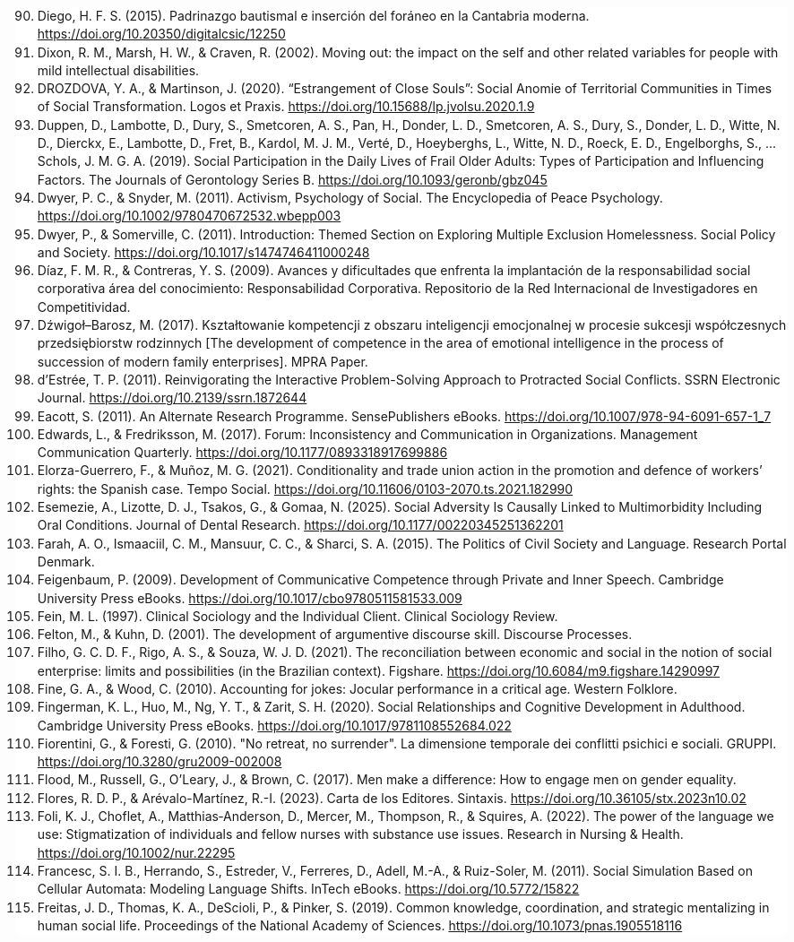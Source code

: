 90. Diego, H. F. S. (2015). Padrinazgo bautismal e inserción del foráneo en la Cantabria moderna. https://doi.org/10.20350/digitalcsic/12250
91. Dixon, R. M., Marsh, H. W., & Craven, R. (2002). Moving out: the impact on the self and other related variables for people with mild intellectual disabilities.
92. DROZDOVA, Y. A., & Martinson, J. (2020). “Estrangement of Close Souls”: Social Anomie of Territorial Communities in Times of Social Transformation. Logos et Praxis. https://doi.org/10.15688/lp.jvolsu.2020.1.9
93. Duppen, D., Lambotte, D., Dury, S., Smetcoren, A. S., Pan, H., Donder, L. D., Smetcoren, A. S., Dury, S., Donder, L. D., Witte, N. D., Dierckx, E., Lambotte, D., Fret, B., Kardol, M. J. M., Verté, D., Hoeyberghs, L., Witte, N. D., Roeck, E. D., Engelborghs, S., ... Schols, J. M. G. A. (2019). Social Participation in the Daily Lives of Frail Older Adults: Types of Participation and Influencing Factors. The Journals of Gerontology Series B. https://doi.org/10.1093/geronb/gbz045
94. Dwyer, P. C., & Snyder, M. (2011). Activism, Psychology of Social. The Encyclopedia of Peace Psychology. https://doi.org/10.1002/9780470672532.wbepp003
95. Dwyer, P., & Somerville, C. (2011). Introduction: Themed Section on Exploring Multiple Exclusion Homelessness. Social Policy and Society. https://doi.org/10.1017/s1474746411000248
96. Díaz, F. M. R., & Contreras, Y. S. (2009). Avances y dificultades que enfrenta la implantación de la responsabilidad social corporativa área del conocimiento: Responsabilidad Corporativa. Repositorio de la Red Internacional de Investigadores en Competitividad.
97. Dźwigoł–Barosz, M. (2017). Kształtowanie kompetencji z obszaru inteligencji emocjonalnej w procesie sukcesji współczesnych przedsiębiorstw rodzinnych [The development of competence in the area of emotional intelligence in the process of succession of modern family enterprises]. MPRA Paper.
98. d’Estrée, T. P. (2011). Reinvigorating the Interactive Problem-Solving Approach to Protracted Social Conflicts. SSRN Electronic Journal. https://doi.org/10.2139/ssrn.1872644
99. Eacott, S. (2011). An Alternate Research Programme. SensePublishers eBooks. https://doi.org/10.1007/978-94-6091-657-1_7
100. Edwards, L., & Fredriksson, M. (2017). Forum: Inconsistency and Communication in Organizations. Management Communication Quarterly. https://doi.org/10.1177/0893318917699886
101. Elorza-Guerrero, F., & Muñoz, M. G. (2021). Conditionality and trade union action in the promotion and defence of workers’ rights: the Spanish case. Tempo Social. https://doi.org/10.11606/0103-2070.ts.2021.182990
102. Esemezie, A., Lizotte, D. J., Tsakos, G., & Gomaa, N. (2025). Social Adversity Is Causally Linked to Multimorbidity Including Oral Conditions. Journal of Dental Research. https://doi.org/10.1177/00220345251362201
103. Farah, A. O., Ismaaciil, C. M., Mansuur, C. C., & Sharci, S. A. (2015). The Politics of Civil Society and Language. Research Portal Denmark.
104. Feigenbaum, P. (2009). Development of Communicative Competence through Private and Inner Speech. Cambridge University Press eBooks. https://doi.org/10.1017/cbo9780511581533.009
105. Fein, M. L. (1997). Clinical Sociology and the Individual Client. Clinical Sociology Review.
106. Felton, M., & Kuhn, D. (2001). The development of argumentive discourse skill. Discourse Processes.
107. Filho, G. C. D. F., Rigo, A. S., & Souza, W. J. D. (2021). The reconciliation between economic and social in the notion of social enterprise: limits and possibilities (in the Brazilian context). Figshare. https://doi.org/10.6084/m9.figshare.14290997
108. Fine, G. A., & Wood, C. (2010). Accounting for jokes: Jocular performance in a critical age. Western Folklore.
109. Fingerman, K. L., Huo, M., Ng, Y. T., & Zarit, S. H. (2020). Social Relationships and Cognitive Development in Adulthood. Cambridge University Press eBooks. https://doi.org/10.1017/9781108552684.022
110. Fiorentini, G., & Foresti, G. (2010). "No retreat, no surrender". La dimensione temporale dei conflitti psichici e sociali. GRUPPI. https://doi.org/10.3280/gru2009-002008
111. Flood, M., Russell, G., O’Leary, J., & Brown, C. (2017). Men make a difference: How to engage men on gender equality.
112. Flores, R. D. P., & Arévalo-Martínez, R.-I. (2023). Carta de los Editores. Sintaxis. https://doi.org/10.36105/stx.2023n10.02
113. Foli, K. J., Choflet, A., Matthias‐Anderson, D., Mercer, M., Thompson, R., & Squires, A. (2022). The power of the language we use: Stigmatization of individuals and fellow nurses with substance use issues. Research in Nursing & Health. https://doi.org/10.1002/nur.22295
114. Francesc, S. I. B., Herrando, S., Estreder, V., Ferreres, D., Adell, M.-A., & Ruiz-Soler, M. (2011). Social Simulation Based on Cellular Automata: Modeling Language Shifts. InTech eBooks. https://doi.org/10.5772/15822
115. Freitas, J. D., Thomas, K. A., DeScioli, P., & Pinker, S. (2019). Common knowledge, coordination, and strategic mentalizing in human social life. Proceedings of the National Academy of Sciences. https://doi.org/10.1073/pnas.1905518116